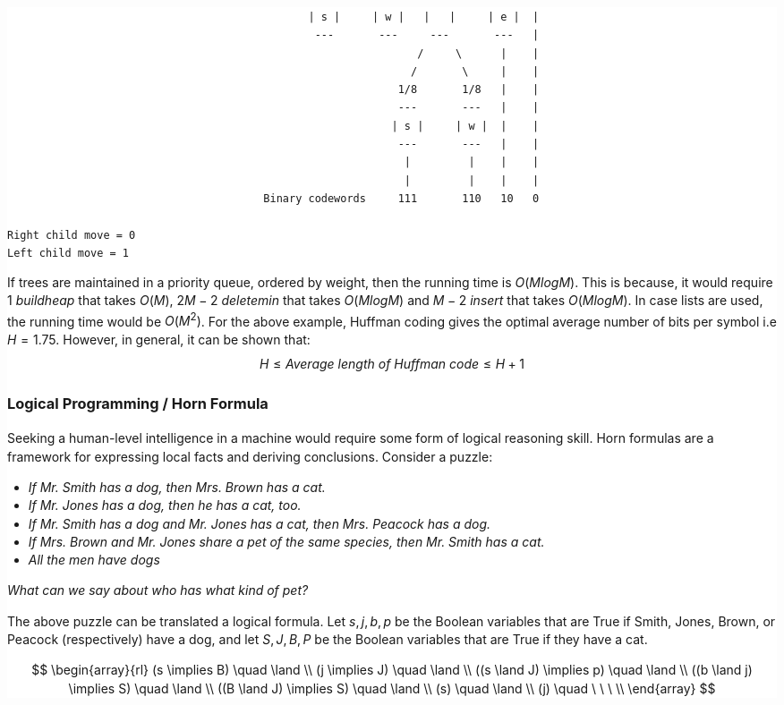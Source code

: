                                                    | s |     | w |   |   |     | e |  |
                                                    ---       ---     ---       ---   |
                                                                    /     \      |    |
                                                                   /       \     |    |
                                                                 1/8       1/8   |    |
                                                                 ---       ---   |    |
                                                                | s |     | w |  |    |
                                                                 ---       ---   |    |
                                                                  |         |    |    |
                                                                  |         |    |    |
                                            Binary codewords     111       110   10   0

    Right child move = 0
    Left child move = 1

If trees are maintained in a priority queue, ordered by weight, then the running time is $O(MlogM$). This is because, it would require $1$ *buildheap* that takes $O(M)$, $2M-2$ *deletemin* that takes $O(MlogM)$ and $M-2$ *insert* that takes $O(MlogM)$. In case lists are used, the running time would be $O(M^2)$.
For the above example, Huffman coding gives the optimal average number of bits per symbol i.e $H = 1.75$. However, in general, it can be shown that:
$$H \le Average \ length \ of \ Huffman \ code \le H + 1$$

<div style="page-break-after: always;"></div>

### Logical Programming / Horn Formula
Seeking a human-level intelligence in a machine would require some form of logical reasoning skill. Horn formulas are a framework for expressing local facts and deriving conclusions. Consider a puzzle:
- *If Mr. Smith has a dog, then Mrs. Brown has a cat.*
- *If Mr. Jones has a dog, then he has a cat, too.*
- *If Mr. Smith has a dog and Mr. Jones has a cat, then Mrs. Peacock has a dog.*
- *If Mrs. Brown and Mr. Jones share a pet of the same species, then Mr. Smith has a cat.*
- *All the men have dogs*

*What can we say about who has what kind of pet?*

The above puzzle can be translated a logical formula. Let $s, j, b, p$ be the Boolean variables that are True if Smith, Jones, Brown, or Peacock (respectively) have a dog, and let $S, J, B, P$ be the Boolean variables that are True if they have a cat.

$$
\begin{array}{rl}
     (s \implies B)  \quad \land  \\
     (j \implies J)  \quad \land  \\
     ((s \land J) \implies p) \quad \land \\
     ((b \land j) \implies S) \quad \land \\
     ((B \land J) \implies S) \quad \land \\
     (s) \quad \land \\
     (j) \quad \ \ \ \\
\end{array}
$$
